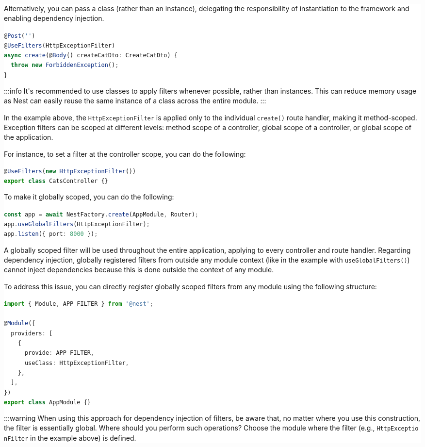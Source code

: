 Alternatively, you can pass a class (rather than an instance), delegating the responsibility of instantiation to the framework and enabling dependency injection.

```typescript
@Post('')
@UseFilters(HttpExceptionFilter)
async create(@Body() createCatDto: CreateCatDto) {
  throw new ForbiddenException();
}
```

:::info
It's recommended to use classes to apply filters whenever possible, rather than instances. This can reduce memory usage as Nest can easily reuse the same instance of a class across the entire module.
:::

In the example above, the `HttpExceptionFilter` is applied only to the individual `create()` route handler, making it method-scoped. Exception filters can be scoped at different levels: method scope of a controller, global scope of a controller, or global scope of the application.

For instance, to set a filter at the controller scope, you can do the following:

```typescript
@UseFilters(new HttpExceptionFilter())
export class CatsController {}
```

To make it globally scoped, you can do the following:

```typescript
const app = await NestFactory.create(AppModule, Router);
app.useGlobalFilters(HttpExceptionFilter);
app.listen({ port: 8000 });
```

A globally scoped filter will be used throughout the entire application, applying to every controller and route handler. Regarding dependency injection, globally registered filters from outside any module context (like in the example with `useGlobalFilters()`) cannot inject dependencies because this is done outside the context of any module.

To address this issue, you can directly register globally scoped filters from any module using the following structure:

```typescript
import { Module, APP_FILTER } from '@nest';

@Module({
  providers: [
    {
      provide: APP_FILTER,
      useClass: HttpExceptionFilter,
    },
  ],
})
export class AppModule {}
```

:::warning
When using this approach for dependency injection of filters, be aware that, no matter where you use this construction, the filter is essentially global. Where should you perform such operations? Choose the module where the filter (e.g., `HttpExceptionFilter` in the example above) is defined.
